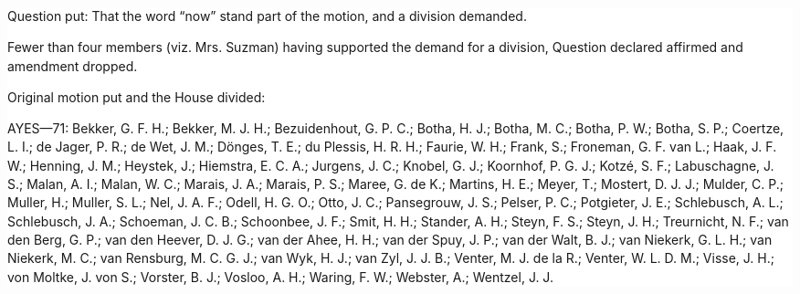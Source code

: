 <p>Question put: That the word &#x201C;now&#x201D; stand part of the motion, and a division demanded.</p>

<p>Fewer than four members (viz. Mrs. Suzman) having supported the demand for a division, Question declared affirmed and amendment dropped.</p>

<p>Original motion put and the House divided:</p>

<p>AYES&#x2014;71: Bekker, G. F. H.; Bekker, M. J. H.; Bezuidenhout, G. P. C.; Botha, H. J.; Botha, M. C.; Botha, P. W.; Botha, S. P.; Coertze, L. I.; de Jager, P. R.; de Wet, J. M.; D&#x00F6;nges, T. E.; du Plessis, H. R. H.; Faurie, W. H.; Frank, S.; Froneman, G. F. van L.; Haak, J. F. W.; Henning, J. M.; Heystek, J.; Hiemstra, E. C. A.; Jurgens, J. C.; Knobel, G. J.; Koornhof, P. G. J.; Kotz&#x00E9;, S. F.; Labuschagne, J. S.; Malan, A. I.; Malan, W. C.; Marais, J. A.; Marais, P. S.; Maree, G. de K.; Martins, H. E.; Meyer, T.; Mostert, D. J. J.; Mulder, C. P.; Muller, H.; Muller, S. L.; Nel, J. A. F.; Odell, H. G. O.; Otto, J. C.; Pansegrouw, J. S.; Pelser, P. C.; Potgieter, J. E.; Schlebusch, A. L.; Schlebusch, J. A.; Schoeman, J. C. B.; Schoonbee, J. F.; Smit, H. H.; Stander, A. H.; Steyn, F. S.; Steyn, J. H.; Treurnicht, N. F.; van den Berg, G. P.; van den Heever, D. J. G.; van der Ahee, H. H.; van der Spuy, J. P.; van der Walt, B. J.; van Niekerk, G. L. H.; van Niekerk, M. C.; van Rensburg, M. C. G. J.; van Wyk, H. J.; van Zyl, J. J. B.; Venter, M. J. de la R.; Venter, W. L. D. M.; Visse, J. H.; von Moltke, J. von S.; Vorster, B. J.; Vosloo, A. H.; Waring, F. W.; Webster, A.; Wentzel, J. J.</p>

